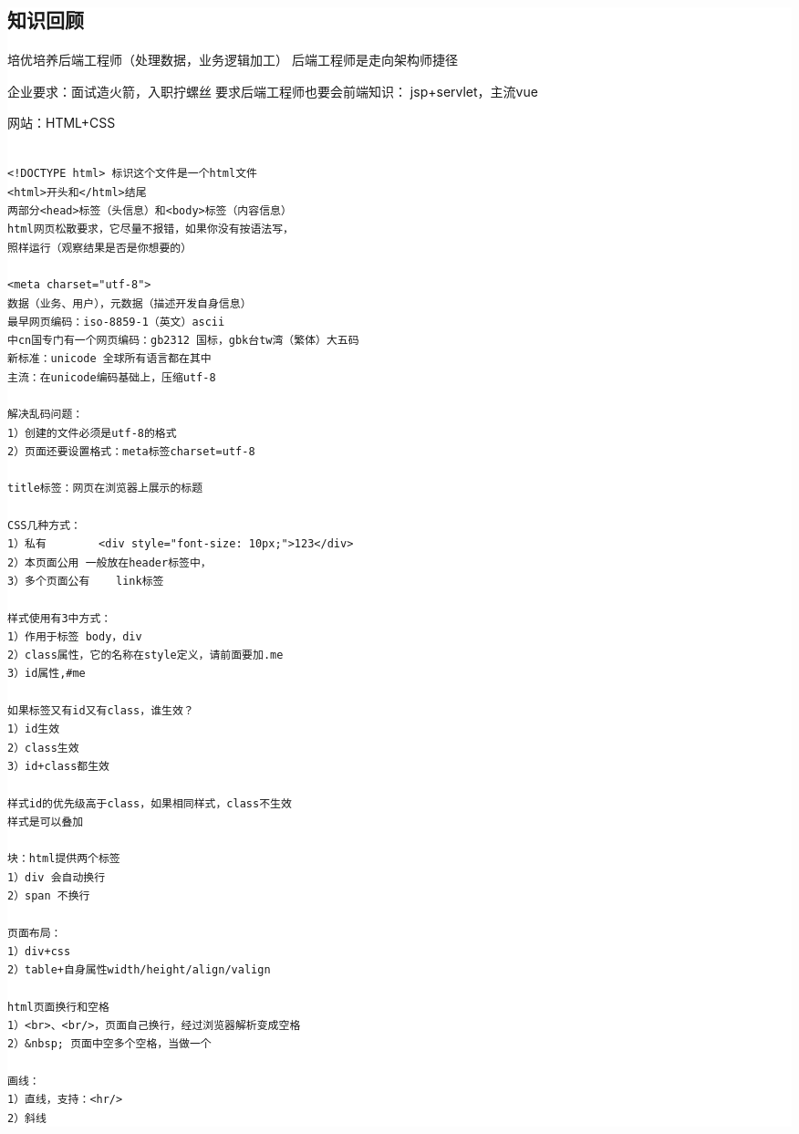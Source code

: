 ## 知识回顾
培优培养后端工程师（处理数据，业务逻辑加工）
后端工程师是走向架构师捷径

企业要求：面试造火箭，入职拧螺丝
要求后端工程师也要会前端知识：
jsp+servlet，主流vue

网站：HTML+CSS

```

<!DOCTYPE html> 标识这个文件是一个html文件
<html>开头和</html>结尾
两部分<head>标签（头信息）和<body>标签（内容信息）
html网页松散要求，它尽量不报错，如果你没有按语法写，
照样运行（观察结果是否是你想要的）

<meta charset="utf-8">
数据（业务、用户），元数据（描述开发自身信息）
最早网页编码：iso-8859-1（英文）ascii
中cn国专门有一个网页编码：gb2312 国标，gbk台tw湾（繁体）大五码
新标准：unicode 全球所有语言都在其中
主流：在unicode编码基础上，压缩utf-8

解决乱码问题：
1）创建的文件必须是utf-8的格式
2）页面还要设置格式：meta标签charset=utf-8

title标签：网页在浏览器上展示的标题

CSS几种方式：
1）私有		<div style="font-size: 10px;">123</div>
2）本页面公用	一般放在header标签中，
3）多个页面公有	link标签

样式使用有3中方式：
1）作用于标签 body，div
2）class属性，它的名称在style定义，请前面要加.me
3）id属性,#me

如果标签又有id又有class，谁生效？
1）id生效
2）class生效
3）id+class都生效

样式id的优先级高于class，如果相同样式，class不生效
样式是可以叠加

块：html提供两个标签
1）div 会自动换行
2）span 不换行

页面布局：
1）div+css
2）table+自身属性width/height/align/valign

html页面换行和空格
1）<br>、<br/>，页面自己换行，经过浏览器解析变成空格
2）&nbsp; 页面中空多个空格，当做一个

画线：
1）直线，支持：<hr/>
2）斜线
```